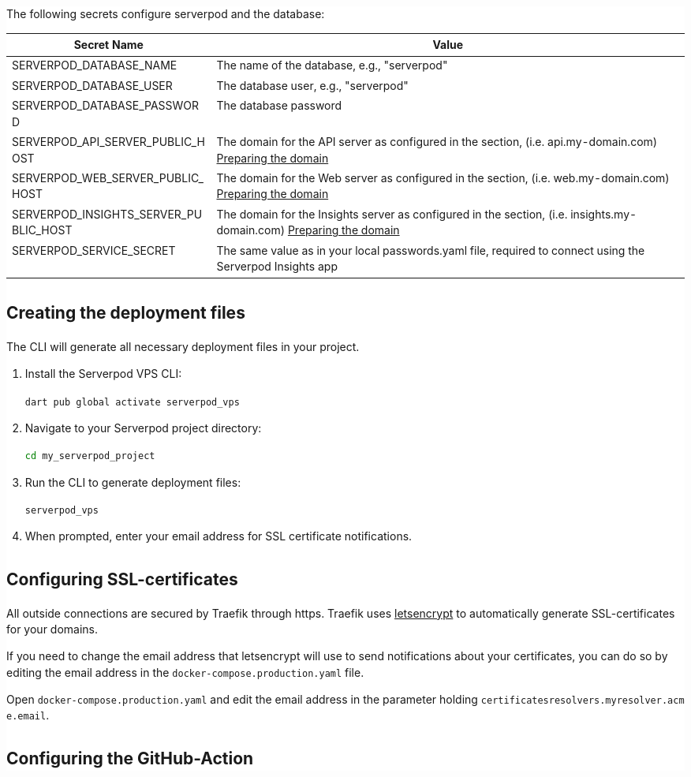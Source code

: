 The following secrets configure serverpod and the database:

| Secret Name                           | Value                                                                                                                                        |
| ------------------------------------- | -------------------------------------------------------------------------------------------------------------------------------------------- |
| SERVERPOD_DATABASE_NAME               | The name of the database, e.g., "serverpod"                                                                                                  |
| SERVERPOD_DATABASE_USER               | The database user, e.g., "serverpod"                                                                                                         |
| SERVERPOD_DATABASE_PASSWORD           | The database password                                                                                                                        |
| SERVERPOD_API_SERVER_PUBLIC_HOST      | The domain for the API server as configured in the section, (i.e. api.my-domain.com) [Preparing the domain](#preparing-the-domain)           |
| SERVERPOD_WEB_SERVER_PUBLIC_HOST      | The domain for the Web server as configured in the section, (i.e. web.my-domain.com) [Preparing the domain](#preparing-the-domain)           |
| SERVERPOD_INSIGHTS_SERVER_PUBLIC_HOST | The domain for the Insights server as configured in the section, (i.e. insights.my-domain.com) [Preparing the domain](#preparing-the-domain) |
| SERVERPOD_SERVICE_SECRET              | The same value as in your local passwords.yaml file, required to connect using the Serverpod Insights app                                    |

## Creating the deployment files

The CLI will generate all necessary deployment files in your project.

1. Install the Serverpod VPS CLI:

   ```bash
   dart pub global activate serverpod_vps
   ```

2. Navigate to your Serverpod project directory:

   ```bash
   cd my_serverpod_project
   ```

3. Run the CLI to generate deployment files:

   ```bash
   serverpod_vps
   ```

4. When prompted, enter your email address for SSL certificate notifications.

## Configuring SSL-certificates

All outside connections are secured by Traefik through https. Traefik uses
[letsencrypt](https://letsencrypt.org/) to automatically generate
SSL-certificates for your domains.

If you need to change the email address that letsencrypt will use to send
notifications about your certificates, you can do so by editing the email
address in the `docker-compose.production.yaml` file.

Open `docker-compose.production.yaml` and edit the email address in the
parameter holding `certificatesresolvers.myresolver.acme.email`.

## Configuring the GitHub-Action
